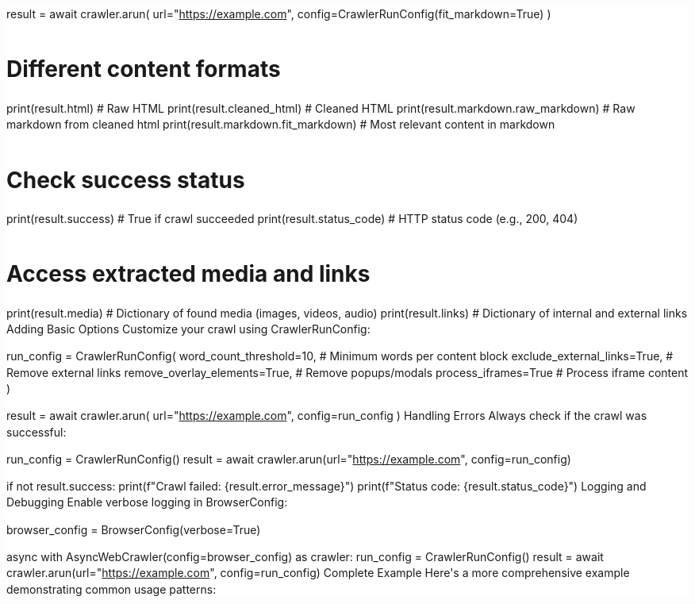 result = await crawler.arun(
    url="https://example.com",
    config=CrawlerRunConfig(fit_markdown=True)
)

# Different content formats
print(result.html)         # Raw HTML
print(result.cleaned_html) # Cleaned HTML
print(result.markdown.raw_markdown) # Raw markdown from cleaned html
print(result.markdown.fit_markdown) # Most relevant content in markdown

# Check success status
print(result.success)      # True if crawl succeeded
print(result.status_code)  # HTTP status code (e.g., 200, 404)

# Access extracted media and links
print(result.media)        # Dictionary of found media (images, videos, audio)
print(result.links)        # Dictionary of internal and external links
Adding Basic Options
Customize your crawl using CrawlerRunConfig:

run_config = CrawlerRunConfig(
    word_count_threshold=10,        # Minimum words per content block
    exclude_external_links=True,    # Remove external links
    remove_overlay_elements=True,   # Remove popups/modals
    process_iframes=True           # Process iframe content
)

result = await crawler.arun(
    url="https://example.com",
    config=run_config
)
Handling Errors
Always check if the crawl was successful:

run_config = CrawlerRunConfig()
result = await crawler.arun(url="https://example.com", config=run_config)

if not result.success:
    print(f"Crawl failed: {result.error_message}")
    print(f"Status code: {result.status_code}")
Logging and Debugging
Enable verbose logging in BrowserConfig:

browser_config = BrowserConfig(verbose=True)

async with AsyncWebCrawler(config=browser_config) as crawler:
    run_config = CrawlerRunConfig()
    result = await crawler.arun(url="https://example.com", config=run_config)
Complete Example
Here's a more comprehensive example demonstrating common usage patterns:
